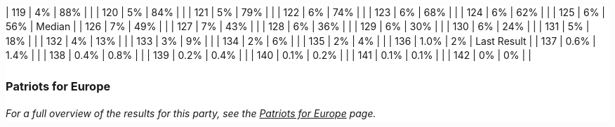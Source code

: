 | 119 | 4% | 88% |  |
| 120 | 5% | 84% |  |
| 121 | 5% | 79% |  |
| 122 | 6% | 74% |  |
| 123 | 6% | 68% |  |
| 124 | 6% | 62% |  |
| 125 | 6% | 56% | Median |
| 126 | 7% | 49% |  |
| 127 | 7% | 43% |  |
| 128 | 6% | 36% |  |
| 129 | 6% | 30% |  |
| 130 | 6% | 24% |  |
| 131 | 5% | 18% |  |
| 132 | 4% | 13% |  |
| 133 | 3% | 9% |  |
| 134 | 2% | 6% |  |
| 135 | 2% | 4% |  |
| 136 | 1.0% | 2% | Last Result |
| 137 | 0.6% | 1.4% |  |
| 138 | 0.4% | 0.8% |  |
| 139 | 0.2% | 0.4% |  |
| 140 | 0.1% | 0.2% |  |
| 141 | 0.1% | 0.1% |  |
| 142 | 0% | 0% |  |

### Patriots for Europe

*For a full overview of the results for this party, see the [Patriots for Europe](party-2025-03-31-patriotsforeurope.html) page.*
